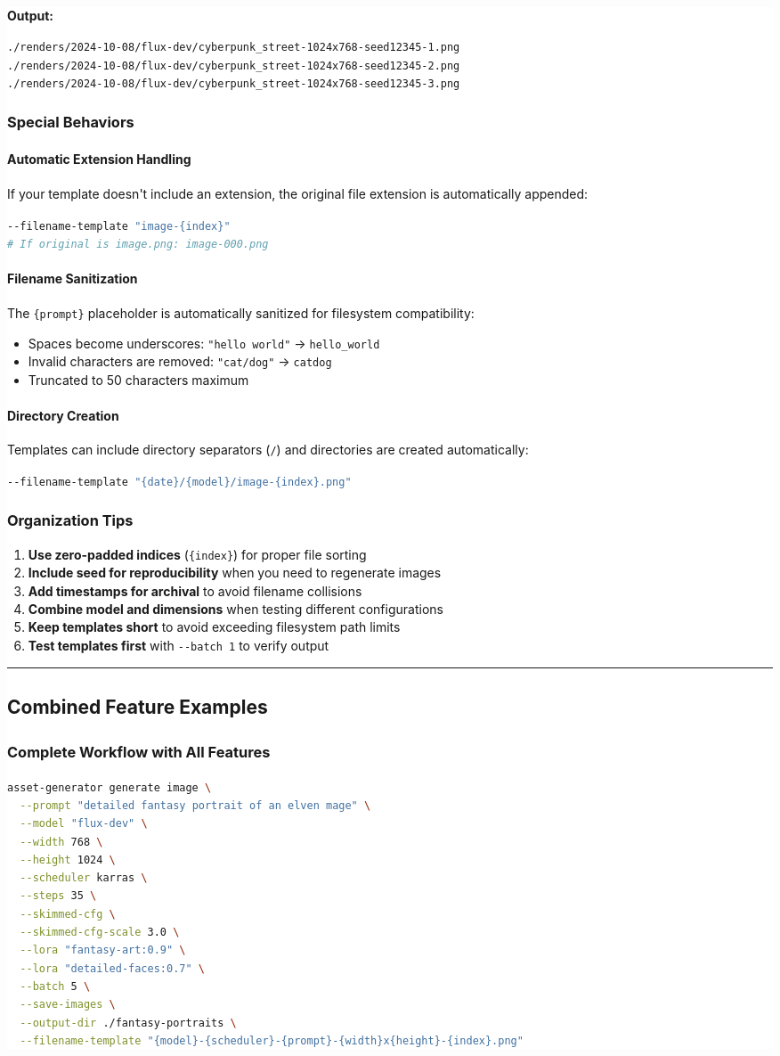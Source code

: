 **Output:**
```
./renders/2024-10-08/flux-dev/cyberpunk_street-1024x768-seed12345-1.png
./renders/2024-10-08/flux-dev/cyberpunk_street-1024x768-seed12345-2.png
./renders/2024-10-08/flux-dev/cyberpunk_street-1024x768-seed12345-3.png
```

### Special Behaviors

#### Automatic Extension Handling

If your template doesn't include an extension, the original file extension is automatically appended:

```bash
--filename-template "image-{index}"
# If original is image.png: image-000.png
```

#### Filename Sanitization

The `{prompt}` placeholder is automatically sanitized for filesystem compatibility:
- Spaces become underscores: `"hello world"` → `hello_world`
- Invalid characters are removed: `"cat/dog"` → `catdog`
- Truncated to 50 characters maximum

#### Directory Creation

Templates can include directory separators (`/`) and directories are created automatically:

```bash
--filename-template "{date}/{model}/image-{index}.png"
```

### Organization Tips

1. **Use zero-padded indices** (`{index}`) for proper file sorting
2. **Include seed for reproducibility** when you need to regenerate images
3. **Add timestamps for archival** to avoid filename collisions
4. **Combine model and dimensions** when testing different configurations
5. **Keep templates short** to avoid exceeding filesystem path limits
6. **Test templates first** with `--batch 1` to verify output

---

## Combined Feature Examples

### Complete Workflow with All Features

```bash
asset-generator generate image \
  --prompt "detailed fantasy portrait of an elven mage" \
  --model "flux-dev" \
  --width 768 \
  --height 1024 \
  --scheduler karras \
  --steps 35 \
  --skimmed-cfg \
  --skimmed-cfg-scale 3.0 \
  --lora "fantasy-art:0.9" \
  --lora "detailed-faces:0.7" \
  --batch 5 \
  --save-images \
  --output-dir ./fantasy-portraits \
  --filename-template "{model}-{scheduler}-{prompt}-{width}x{height}-{index}.png"
```
